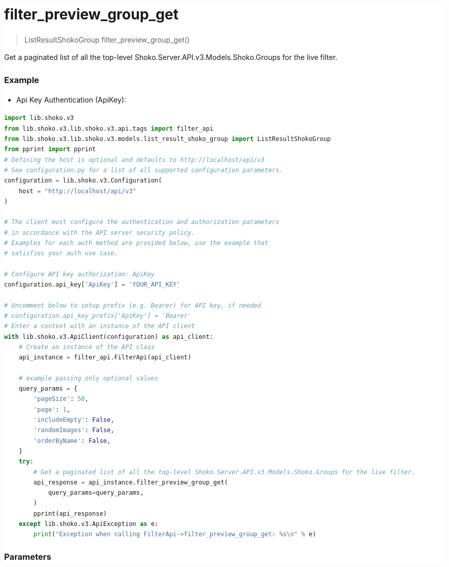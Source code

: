 # **filter_preview_group_get**
<a id="filter_preview_group_get"></a>
> ListResultShokoGroup filter_preview_group_get()

Get a paginated list of all the top-level Shoko.Server.API.v3.Models.Shoko.Groups for the live filter.

### Example

* Api Key Authentication (ApiKey):
```python
import lib.shoko.v3
from lib.shoko.v3.lib.shoko.v3.api.tags import filter_api
from lib.shoko.v3.lib.shoko.v3.models.list_result_shoko_group import ListResultShokoGroup
from pprint import pprint
# Defining the host is optional and defaults to http://localhost/api/v3
# See configuration.py for a list of all supported configuration parameters.
configuration = lib.shoko.v3.Configuration(
    host = "http://localhost/api/v3"
)

# The client must configure the authentication and authorization parameters
# in accordance with the API server security policy.
# Examples for each auth method are provided below, use the example that
# satisfies your auth use case.

# Configure API key authorization: ApiKey
configuration.api_key['ApiKey'] = 'YOUR_API_KEY'

# Uncomment below to setup prefix (e.g. Bearer) for API key, if needed
# configuration.api_key_prefix['ApiKey'] = 'Bearer'
# Enter a context with an instance of the API client
with lib.shoko.v3.ApiClient(configuration) as api_client:
    # Create an instance of the API class
    api_instance = filter_api.FilterApi(api_client)

    # example passing only optional values
    query_params = {
        'pageSize': 50,
        'page': 1,
        'includeEmpty': False,
        'randomImages': False,
        'orderByName': False,
    }
    try:
        # Get a paginated list of all the top-level Shoko.Server.API.v3.Models.Shoko.Groups for the live filter.
        api_response = api_instance.filter_preview_group_get(
            query_params=query_params,
        )
        pprint(api_response)
    except lib.shoko.v3.ApiException as e:
        print("Exception when calling FilterApi->filter_preview_group_get: %s\n" % e)
```
### Parameters
